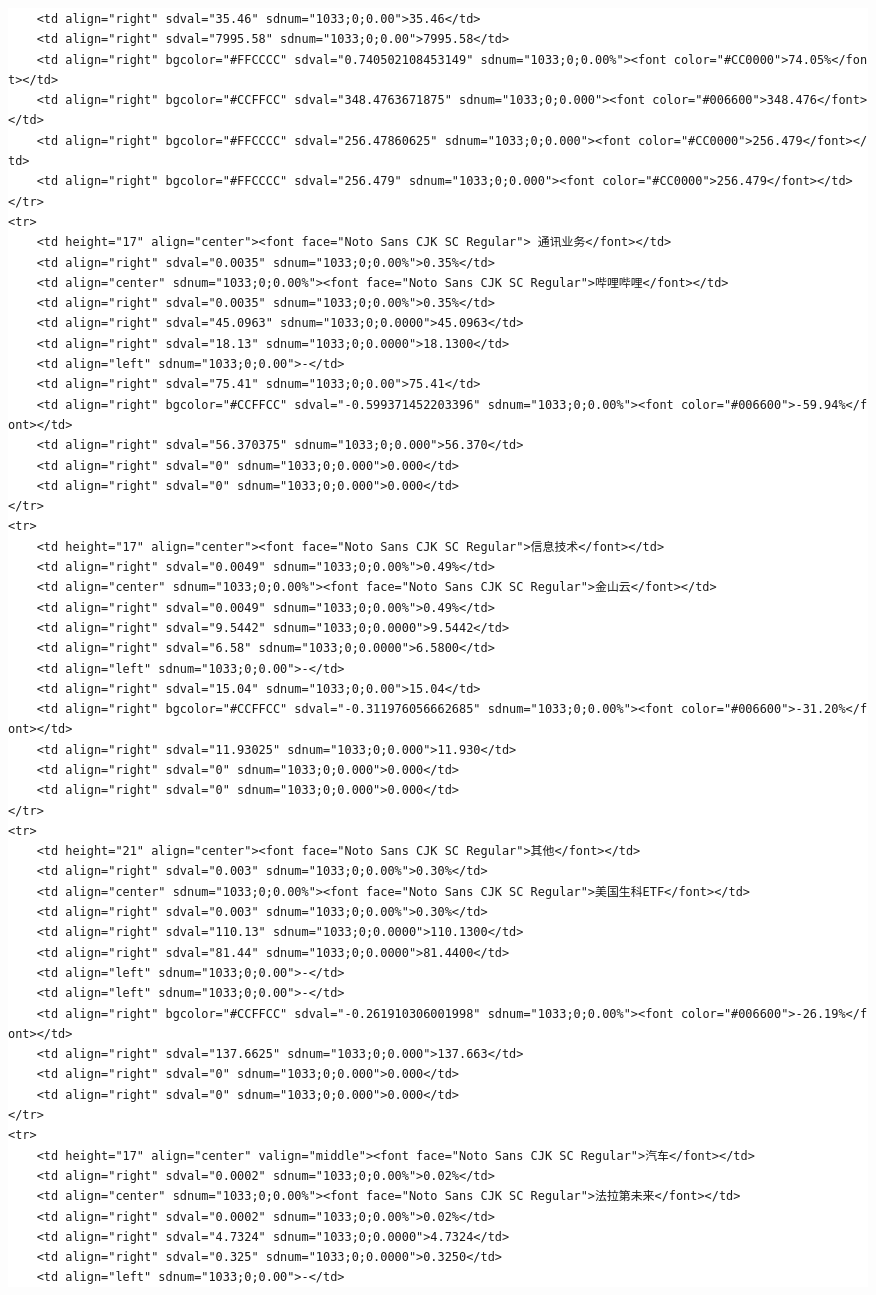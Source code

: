 		<td align="right" sdval="35.46" sdnum="1033;0;0.00">35.46</td>
		<td align="right" sdval="7995.58" sdnum="1033;0;0.00">7995.58</td>
		<td align="right" bgcolor="#FFCCCC" sdval="0.740502108453149" sdnum="1033;0;0.00%"><font color="#CC0000">74.05%</font></td>
		<td align="right" bgcolor="#CCFFCC" sdval="348.4763671875" sdnum="1033;0;0.000"><font color="#006600">348.476</font></td>
		<td align="right" bgcolor="#FFCCCC" sdval="256.47860625" sdnum="1033;0;0.000"><font color="#CC0000">256.479</font></td>
		<td align="right" bgcolor="#FFCCCC" sdval="256.479" sdnum="1033;0;0.000"><font color="#CC0000">256.479</font></td>
	</tr>
	<tr>
		<td height="17" align="center"><font face="Noto Sans CJK SC Regular"> 通讯业务</font></td>
		<td align="right" sdval="0.0035" sdnum="1033;0;0.00%">0.35%</td>
		<td align="center" sdnum="1033;0;0.00%"><font face="Noto Sans CJK SC Regular">哔哩哔哩</font></td>
		<td align="right" sdval="0.0035" sdnum="1033;0;0.00%">0.35%</td>
		<td align="right" sdval="45.0963" sdnum="1033;0;0.0000">45.0963</td>
		<td align="right" sdval="18.13" sdnum="1033;0;0.0000">18.1300</td>
		<td align="left" sdnum="1033;0;0.00">-</td>
		<td align="right" sdval="75.41" sdnum="1033;0;0.00">75.41</td>
		<td align="right" bgcolor="#CCFFCC" sdval="-0.599371452203396" sdnum="1033;0;0.00%"><font color="#006600">-59.94%</font></td>
		<td align="right" sdval="56.370375" sdnum="1033;0;0.000">56.370</td>
		<td align="right" sdval="0" sdnum="1033;0;0.000">0.000</td>
		<td align="right" sdval="0" sdnum="1033;0;0.000">0.000</td>
	</tr>
	<tr>
		<td height="17" align="center"><font face="Noto Sans CJK SC Regular">信息技术</font></td>
		<td align="right" sdval="0.0049" sdnum="1033;0;0.00%">0.49%</td>
		<td align="center" sdnum="1033;0;0.00%"><font face="Noto Sans CJK SC Regular">金山云</font></td>
		<td align="right" sdval="0.0049" sdnum="1033;0;0.00%">0.49%</td>
		<td align="right" sdval="9.5442" sdnum="1033;0;0.0000">9.5442</td>
		<td align="right" sdval="6.58" sdnum="1033;0;0.0000">6.5800</td>
		<td align="left" sdnum="1033;0;0.00">-</td>
		<td align="right" sdval="15.04" sdnum="1033;0;0.00">15.04</td>
		<td align="right" bgcolor="#CCFFCC" sdval="-0.311976056662685" sdnum="1033;0;0.00%"><font color="#006600">-31.20%</font></td>
		<td align="right" sdval="11.93025" sdnum="1033;0;0.000">11.930</td>
		<td align="right" sdval="0" sdnum="1033;0;0.000">0.000</td>
		<td align="right" sdval="0" sdnum="1033;0;0.000">0.000</td>
	</tr>
	<tr>
		<td height="21" align="center"><font face="Noto Sans CJK SC Regular">其他</font></td>
		<td align="right" sdval="0.003" sdnum="1033;0;0.00%">0.30%</td>
		<td align="center" sdnum="1033;0;0.00%"><font face="Noto Sans CJK SC Regular">美国生科ETF</font></td>
		<td align="right" sdval="0.003" sdnum="1033;0;0.00%">0.30%</td>
		<td align="right" sdval="110.13" sdnum="1033;0;0.0000">110.1300</td>
		<td align="right" sdval="81.44" sdnum="1033;0;0.0000">81.4400</td>
		<td align="left" sdnum="1033;0;0.00">-</td>
		<td align="left" sdnum="1033;0;0.00">-</td>
		<td align="right" bgcolor="#CCFFCC" sdval="-0.261910306001998" sdnum="1033;0;0.00%"><font color="#006600">-26.19%</font></td>
		<td align="right" sdval="137.6625" sdnum="1033;0;0.000">137.663</td>
		<td align="right" sdval="0" sdnum="1033;0;0.000">0.000</td>
		<td align="right" sdval="0" sdnum="1033;0;0.000">0.000</td>
	</tr>
	<tr>
		<td height="17" align="center" valign="middle"><font face="Noto Sans CJK SC Regular">汽车</font></td>
		<td align="right" sdval="0.0002" sdnum="1033;0;0.00%">0.02%</td>
		<td align="center" sdnum="1033;0;0.00%"><font face="Noto Sans CJK SC Regular">法拉第未来</font></td>
		<td align="right" sdval="0.0002" sdnum="1033;0;0.00%">0.02%</td>
		<td align="right" sdval="4.7324" sdnum="1033;0;0.0000">4.7324</td>
		<td align="right" sdval="0.325" sdnum="1033;0;0.0000">0.3250</td>
		<td align="left" sdnum="1033;0;0.00">-</td>